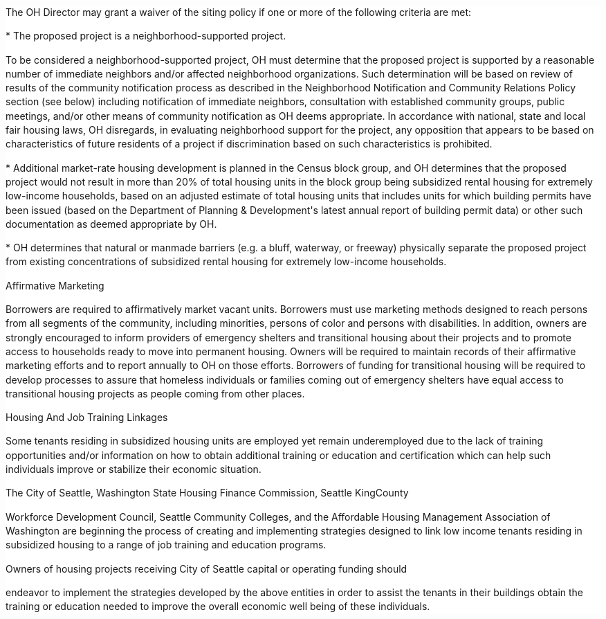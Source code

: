The OH Director may grant a waiver of the siting policy if one or more of the following criteria are met:  
  
\* The proposed project is a neighborhood-supported project.  
  
To be considered a neighborhood-supported project, OH must determine that the proposed project is supported by a reasonable number of immediate neighbors and/or affected neighborhood organizations. Such determination will be based on review of results of the community notification process as described in the Neighborhood Notification and Community Relations Policy section (see below) including notification of immediate neighbors, consultation with established community groups, public meetings, and/or other means of community notification as OH deems appropriate. In accordance with national, state and local fair housing laws, OH disregards, in evaluating neighborhood support for the project, any opposition that appears to be based on characteristics of future residents of a project if discrimination based on such characteristics is prohibited.  
  
\* Additional market-rate housing development is planned in the Census block group, and OH determines that the proposed project would not result in more than 20% of total housing units in the block group being subsidized rental housing for extremely low-income households, based on an adjusted estimate of total housing units that includes units for which building permits have been issued (based on the Department of Planning & Development's latest annual report of building permit data) or other such documentation as deemed appropriate by OH.  
  
\* OH determines that natural or manmade barriers (e.g. a bluff, waterway, or freeway) physically separate the proposed project from existing concentrations of subsidized rental housing for extremely low-income households.  
  
Affirmative Marketing  
  
Borrowers are required to affirmatively market vacant units. Borrowers must use marketing methods designed to reach persons from all segments of the community, including minorities, persons of color and persons with disabilities. In addition, owners are strongly encouraged to inform providers of emergency shelters and transitional housing about their projects and to promote access to households ready to move into permanent housing. Owners will be required to maintain records of their affirmative marketing efforts and to report annually to OH on those efforts. Borrowers of funding for transitional housing will be required to develop processes to assure that homeless individuals or families coming out of emergency shelters have equal access to transitional housing projects as people coming from other places.  
  
Housing And Job Training Linkages  
  
Some tenants residing in subsidized housing units are employed yet remain underemployed due to the lack of training opportunities and/or information on how to obtain additional training or education and certification which can help such individuals improve or stabilize their economic situation.  
  
The City of Seattle, Washington State Housing Finance Commission, Seattle KingCounty  
  
Workforce Development Council, Seattle Community Colleges, and the Affordable Housing Management Association of Washington are beginning the process of creating and implementing strategies designed to link low income tenants residing in subsidized housing to a range of job training and education programs.  
  
Owners of housing projects receiving City of Seattle capital or operating funding should  
  
endeavor to implement the strategies developed by the above entities in order to assist the tenants in their buildings obtain the training or education needed to improve the overall economic well being of these individuals.  
  